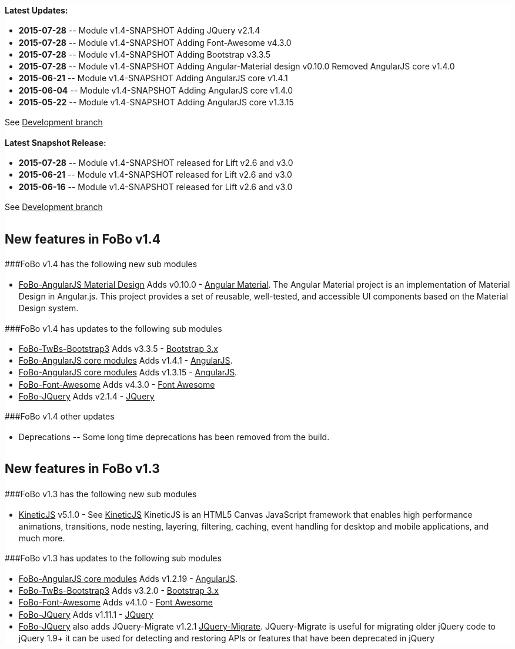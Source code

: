 **Latest Updates:**
- **2015-07-28** -- Module v1.4-SNAPSHOT Adding JQuery v2.1.4
- **2015-07-28** -- Module v1.4-SNAPSHOT Adding Font-Awesome v4.3.0
- **2015-07-28** -- Module v1.4-SNAPSHOT Adding Bootstrap v3.3.5
- **2015-07-28** -- Module v1.4-SNAPSHOT Adding Angular-Material design v0.10.0 Removed AngularJS core v1.4.0
- **2015-06-21** -- Module v1.4-SNAPSHOT Adding AngularJS core v1.4.1
- **2015-06-04** -- Module v1.4-SNAPSHOT Adding AngularJS core v1.4.0
- **2015-05-22** -- Module v1.4-SNAPSHOT Adding AngularJS core v1.3.15


See [Development branch](https://github.com/karma4u101/FoBo/blob/develop)

**Latest Snapshot Release:**
- **2015-07-28**  -- Module v1.4-SNAPSHOT released for Lift v2.6 and v3.0
- **2015-06-21**  -- Module v1.4-SNAPSHOT released for Lift v2.6 and v3.0
- **2015-06-16**  -- Module v1.4-SNAPSHOT released for Lift v2.6 and v3.0

See [Development branch](https://github.com/karma4u101/FoBo/blob/develop)

New features in FoBo v1.4
---------------------------
###FoBo v1.4 has the following new sub modules
-   [FoBo-AngularJS Material Design](https://github.com/karma4u101/FoBo/tree/master/AngularJS) Adds v0.10.0 - [Angular Material](https://material.angularjs.org/).
    The Angular Material project is an implementation of Material Design in Angular.js. This project provides a set of reusable, well-tested, and accessible UI components based on the Material Design system.

###FoBo v1.4 has updates to the following sub modules
-   [FoBo-TwBs-Bootstrap3](https://github.com/karma4u101/FoBo/tree/master/TwBs-Bootstrap3) Adds v3.3.5 - [Bootstrap 3.x](http://getbootstrap.com/)
-   [FoBo-AngularJS core modules](https://github.com/karma4u101/FoBo/tree/master/AngularJS) Adds v1.4.1 - [AngularJS](http://angularjs.org/).
-   [FoBo-AngularJS core modules](https://github.com/karma4u101/FoBo/tree/master/AngularJS) Adds v1.3.15 - [AngularJS](http://angularjs.org/).
-   [FoBo-Font-Awesome](https://github.com/karma4u101/FoBo/tree/master/Font-Awesome) Adds v4.3.0 - [Font Awesome](http://fortawesome.github.com/Font-Awesome/)
-   [FoBo-JQuery](https://github.com/karma4u101/FoBo/tree/master/JQuery) Adds v2.1.4 - [JQuery](http://jquery.com/)


###FoBo v1.4 other updates
-   Deprecations -- Some long time deprecations has been removed from the build.

New features in FoBo v1.3
---------------------------

###FoBo v1.3 has the following new sub modules
-   [KineticJS](https://github.com/karma4u101/FoBo/tree/master/KineticJS) v5.1.0 - See [KineticJS](http://kineticjs.com/) 
    KineticJS is an HTML5 Canvas JavaScript framework that enables high performance animations, transitions, node nesting, layering, filtering, caching, event handling for desktop and mobile applications, and much more. 

###FoBo v1.3 has updates to the following sub modules
-   [FoBo-AngularJS core modules](https://github.com/karma4u101/FoBo/tree/master/AngularJS) Adds v1.2.19 - [AngularJS](http://angularjs.org/).
-   [FoBo-TwBs-Bootstrap3](https://github.com/karma4u101/FoBo/tree/master/TwBs-Bootstrap3) Adds v3.2.0 - [Bootstrap 3.x](http://getbootstrap.com/)
-   [FoBo-Font-Awesome](https://github.com/karma4u101/FoBo/tree/master/Font-Awesome) Adds v4.1.0 - [Font Awesome](http://fortawesome.github.com/Font-Awesome/)
-   [FoBo-JQuery](https://github.com/karma4u101/FoBo/tree/master/JQuery) Adds v1.11.1 - [JQuery](http://jquery.com/)
-   [FoBo-JQuery](https://github.com/karma4u101/FoBo/tree/master/JQuery) also adds JQuery-Migrate v1.2.1 [JQuery-Migrate](https://github.com/jquery/jquery-migrate/). 
    JQuery-Migrate is useful for migrating older jQuery code to jQuery 1.9+ it can be used for detecting and restoring APIs or features that have been deprecated in jQuery
